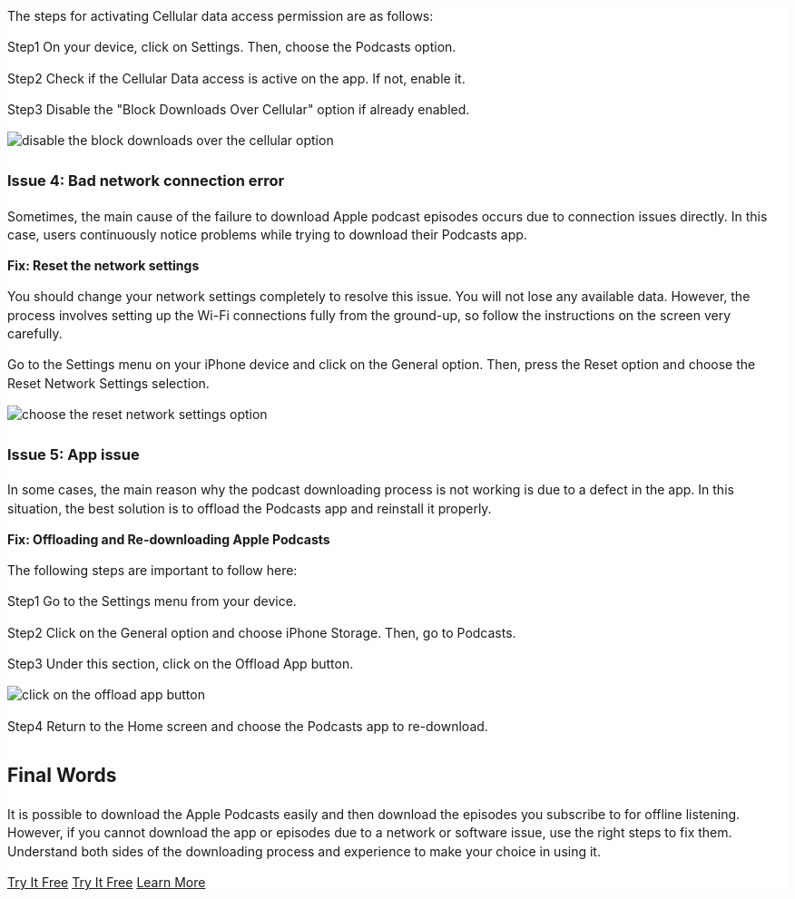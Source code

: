 The steps for activating Cellular data access permission are as follows:

Step1 On your device, click on Settings. Then, choose the Podcasts option.

Step2 Check if the Cellular Data access is active on the app. If not, enable it.

Step3 Disable the "Block Downloads Over Cellular" option if already enabled.

![disable the block downloads over the cellular option](https://images.wondershare.com/filmora/article-images/2023/04/disable-the-block-downloads-over-the-cellular-option.jpg)

### Issue 4: Bad network connection error

Sometimes, the main cause of the failure to download Apple podcast episodes occurs due to connection issues directly. In this case, users continuously notice problems while trying to download their Podcasts app.

**Fix: Reset the network settings**

You should change your network settings completely to resolve this issue. You will not lose any available data. However, the process involves setting up the Wi-Fi connections fully from the ground-up, so follow the instructions on the screen very carefully.

Go to the Settings menu on your iPhone device and click on the General option. Then, press the Reset option and choose the Reset Network Settings selection.

![choose the reset network settings option](https://images.wondershare.com/filmora/article-images/2023/04/reset-network-settings.jpg)

### Issue 5: App issue

In some cases, the main reason why the podcast downloading process is not working is due to a defect in the app. In this situation, the best solution is to offload the Podcasts app and reinstall it properly.

**Fix: Offloading and Re-downloading Apple Podcasts**

The following steps are important to follow here:

Step1 Go to the Settings menu from your device.

Step2 Click on the General option and choose iPhone Storage. Then, go to Podcasts.

Step3 Under this section, click on the Offload App button.

![click on the offload app button](https://images.wondershare.com/filmora/article-images/2023/04/offload-apple-podcasts.jpg)

Step4 Return to the Home screen and choose the Podcasts app to re-download.

## Final Words

It is possible to download the Apple Podcasts easily and then download the episodes you subscribe to for offline listening. However, if you cannot download the app or episodes due to a network or software issue, use the right steps to fix them. Understand both sides of the downloading process and experience to make your choice in using it.

[Try It Free](https://tools.techidaily.com/wondershare/filmora/download/) [Try It Free](https://tools.techidaily.com/wondershare/filmora/download/) [Learn More](https://tools.techidaily.com/wondershare/filmora/download/)
